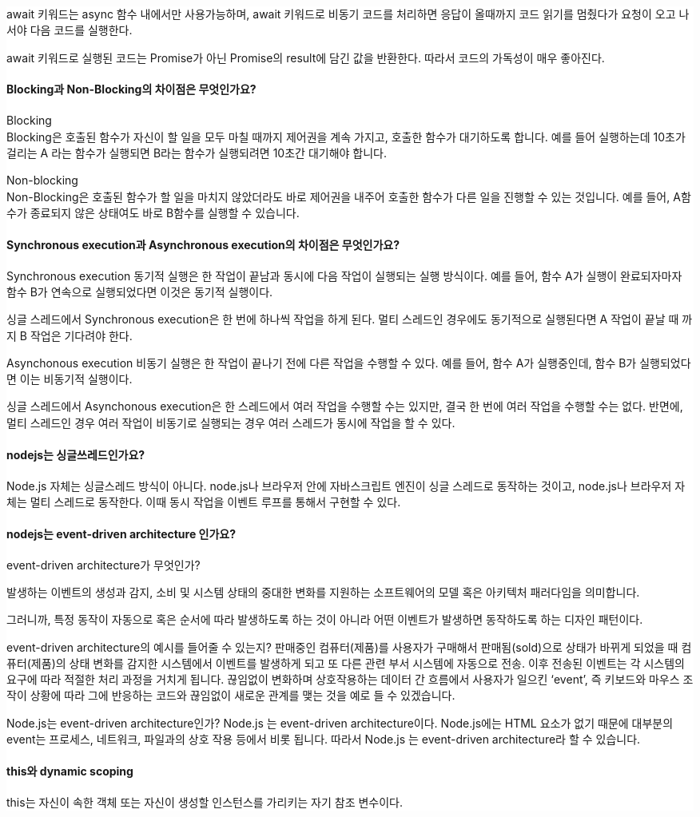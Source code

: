 await 키워드는 async 함수 내에서만 사용가능하며, await 키워드로 비동기 코드를 처리하면 응답이 올때까지 코드 읽기를 멈췄다가 요청이 오고 나서야 다음 코드를 실행한다.

await 키워드로 실행된 코드는 Promise가 아닌 Promise의 result에 담긴 값을 반환한다. 따라서 코드의 가독성이 매우 좋아진다.

#### Blocking과 Non-Blocking의 차이점은 무엇인가요?

Blocking
<br>Blocking은 호출된 함수가 자신이 할 일을 모두 마칠 때까지 제어권을 계속 가지고, 호출한 함수가 대기하도록 합니다. 예를 들어 실행하는데 10초가 걸리는 A 라는 함수가 실행되면 B라는 함수가 실행되려면 10초간 대기해야 합니다.

Non-blocking
<br>Non-Blocking은 호출된 함수가 할 일을 마치지 않았더라도 바로 제어권을 내주어 호출한 함수가 다른 일을 진행할 수 있는 것입니다. 예를 들어, A함수가 종료되지 않은 상태여도 바로 B함수를 실행할 수 있습니다.

#### Synchronous execution과 Asynchronous execution의 차이점은 무엇인가요?

Synchronous execution 동기적 실행은 한 작업이 끝남과 동시에 다음 작업이 실행되는 실행 방식이다. 예를 들어, 함수 A가 실행이 완료되자마자 함수 B가 연속으로 실행되었다면 이것은 동기적 실행이다.

싱글 스레드에서 Synchronous execution은 한 번에 하나씩 작업을 하게 된다. 멀티 스레드인 경우에도 동기적으로 실행된다면 A 작업이 끝날 때 까지 B 작업은 기다려야 한다.

Asynchonous execution 비동기 실행은 한 작업이 끝나기 전에 다른 작업을 수행할 수 있다. 예를 들어, 함수 A가 실행중인데, 함수 B가 실행되었다면 이는 비동기적 실행이다.

싱글 스레드에서 Asynchonous execution은 한 스레드에서 여러 작업을 수행할 수는 있지만, 결국 한 번에 여러 작업을 수행할 수는 없다. 반면에, 멀티 스레드인 경우 여러 작업이 비동기로 실행되는 경우 여러 스레드가 동시에 작업을 할 수 있다.

#### nodejs는 싱글쓰레드인가요?

Node.js 자체는 싱글스레드 방식이 아니다.
node.js나 브라우저 안에 자바스크립트 엔진이 싱글 스레드로 동작하는 것이고, node.js나 브라우저 자체는 멀티 스레드로 동작한다. 이때 동시 작업을 이벤트 루프를 통해서 구현할 수 있다.

#### nodejs는 event-driven architecture 인가요?

event-driven architecture가 무엇인가?

발생하는 이벤트의 생성과 감지, 소비 및 시스템 상태의 중대한 변화를 지원하는 소프트웨어의 모델 혹은 아키텍처 패러다임을 의미합니다.

그러니까, 특정 동작이 자동으로 혹은 순서에 따라 발생하도록 하는 것이 아니라 어떤 이벤트가 발생하면 동작하도록 하는 디자인 패턴이다.

event-driven architecture의 예시를 들어줄 수 있는지?
판매중인 컴퓨터(제품)를 사용자가 구매해서 판매됨(sold)으로 상태가 바뀌게 되었을 때 컴퓨터(제품)의 상태 변화를 감지한 시스템에서 이벤트를 발생하게 되고 또 다른 관련 부서 시스템에 자동으로 전송. 이후 전송된 이벤트는 각 시스템의 요구에 따라 적절한 처리 과정을 거치게 됩니다. 끊임없이 변화하며 상호작용하는 데이터 간 흐름에서 사용자가 일으킨 ‘event’, 즉 키보드와 마우스 조작이 상황에 따라 그에 반응하는 코드와 끊임없이 새로운 관계를 맺는 것을 예로 들 수 있겠습니다.

Node.js는 event-driven architecture인가?
Node.js 는 event-driven architecture이다.
Node.js에는 HTML 요소가 없기 때문에 대부분의 event는 프로세스, 네트워크, 파일과의 상호 작용 등에서 비롯 됩니다. 따라서 Node.js 는 event-driven architecture라 할 수 있습니다.

#### this와 dynamic scoping

this는 자신이 속한 객체 또는 자신이 생성할 인스턴스를 가리키는 자기 참조 변수이다.

